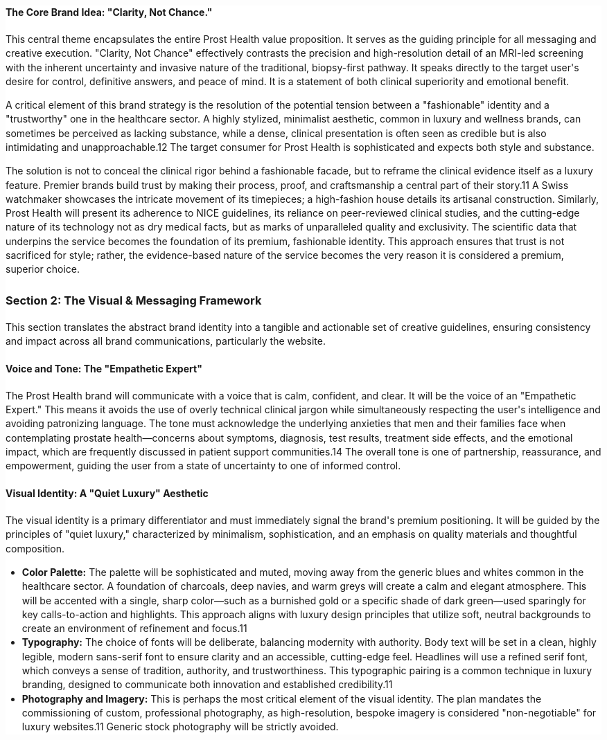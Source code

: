 #### **The Core Brand Idea: "Clarity, Not Chance."**

This central theme encapsulates the entire Prost Health value proposition. It serves as the guiding principle for all messaging and creative execution. "Clarity, Not Chance" effectively contrasts the precision and high-resolution detail of an MRI-led screening with the inherent uncertainty and invasive nature of the traditional, biopsy-first pathway. It speaks directly to the target user's desire for control, definitive answers, and peace of mind. It is a statement of both clinical superiority and emotional benefit.

A critical element of this brand strategy is the resolution of the potential tension between a "fashionable" identity and a "trustworthy" one in the healthcare sector. A highly stylized, minimalist aesthetic, common in luxury and wellness brands, can sometimes be perceived as lacking substance, while a dense, clinical presentation is often seen as credible but is also intimidating and unapproachable.12 The target consumer for Prost Health is sophisticated and expects both style and substance.

The solution is not to conceal the clinical rigor behind a fashionable facade, but to reframe the clinical evidence itself as a luxury feature. Premier brands build trust by making their process, proof, and craftsmanship a central part of their story.11 A Swiss watchmaker showcases the intricate movement of its timepieces; a high-fashion house details its artisanal construction. Similarly, Prost Health will present its adherence to NICE guidelines, its reliance on peer-reviewed clinical studies, and the cutting-edge nature of its technology not as dry medical facts, but as marks of unparalleled quality and exclusivity. The scientific data that underpins the service becomes the foundation of its premium, fashionable identity. This approach ensures that trust is not sacrificed for style; rather, the evidence-based nature of the service becomes the very reason it is considered a premium, superior choice.

### **Section 2: The Visual & Messaging Framework**

This section translates the abstract brand identity into a tangible and actionable set of creative guidelines, ensuring consistency and impact across all brand communications, particularly the website.

#### **Voice and Tone: The "Empathetic Expert"**

The Prost Health brand will communicate with a voice that is calm, confident, and clear. It will be the voice of an "Empathetic Expert." This means it avoids the use of overly technical clinical jargon while simultaneously respecting the user's intelligence and avoiding patronizing language. The tone must acknowledge the underlying anxieties that men and their families face when contemplating prostate health—concerns about symptoms, diagnosis, test results, treatment side effects, and the emotional impact, which are frequently discussed in patient support communities.14 The overall tone is one of partnership, reassurance, and empowerment, guiding the user from a state of uncertainty to one of informed control.

#### **Visual Identity: A "Quiet Luxury" Aesthetic**

The visual identity is a primary differentiator and must immediately signal the brand's premium positioning. It will be guided by the principles of "quiet luxury," characterized by minimalism, sophistication, and an emphasis on quality materials and thoughtful composition.

* **Color Palette:** The palette will be sophisticated and muted, moving away from the generic blues and whites common in the healthcare sector. A foundation of charcoals, deep navies, and warm greys will create a calm and elegant atmosphere. This will be accented with a single, sharp color—such as a burnished gold or a specific shade of dark green—used sparingly for key calls-to-action and highlights. This approach aligns with luxury design principles that utilize soft, neutral backgrounds to create an environment of refinement and focus.11  
* **Typography:** The choice of fonts will be deliberate, balancing modernity with authority. Body text will be set in a clean, highly legible, modern sans-serif font to ensure clarity and an accessible, cutting-edge feel. Headlines will use a refined serif font, which conveys a sense of tradition, authority, and trustworthiness. This typographic pairing is a common technique in luxury branding, designed to communicate both innovation and established credibility.11  
* **Photography and Imagery:** This is perhaps the most critical element of the visual identity. The plan mandates the commissioning of custom, professional photography, as high-resolution, bespoke imagery is considered "non-negotiable" for luxury websites.11 Generic stock photography will be strictly avoided.  